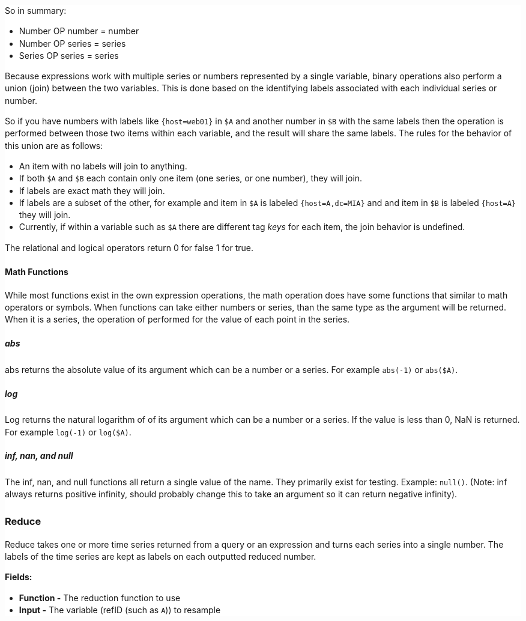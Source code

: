 So in summary:

- Number OP number = number
- Number OP series = series
- Series OP series = series

Because expressions work with multiple series or numbers represented by a single variable, binary operations also perform a union (join) between the two variables. This is done based on the identifying labels associated with each individual series or number.

So if you have numbers with labels like `{host=web01}` in `$A` and another number in `$B` with the same labels then the operation is performed between those two items within each variable, and the result will share the same labels. The rules for the behavior of this union are as follows:

- An item with no labels will join to anything.
- If both `$A` and `$B` each contain only one item (one series, or one number), they will join.
- If labels are exact math they will join.
- If labels are a subset of the other, for example and item in `$A` is labeled `{host=A,dc=MIA}` and and item in `$B` is labeled `{host=A}` they will join.
- Currently, if within a variable such as `$A` there are different tag _keys_ for each item, the join behavior is undefined.

The relational and logical operators return 0 for false 1 for true.

#### Math Functions

While most functions exist in the own expression operations, the math operation does have some functions that similar to math operators or symbols. When functions can take either numbers or series, than the same type as the argument will be returned. When it is a series, the operation of performed for the value of each point in the series.

##### abs

abs returns the absolute value of its argument which can be a number or a series. For example `abs(-1)` or `abs($A)`.

##### log

Log returns the natural logarithm of of its argument which can be a number or a series. If the value is less than 0, NaN is returned. For example `log(-1)` or `log($A)`.

##### inf, nan, and null

The inf, nan, and null functions all return a single value of the name. They primarily exist for testing. Example: `null()`. (Note: inf always returns positive infinity, should probably change this to take an argument so it can return negative infinity).

### Reduce

Reduce takes one or more time series returned from a query or an expression and turns each series into a single number. The labels of the time series are kept as labels on each outputted reduced number.

**Fields:**

- **Function -** The reduction function to use
- **Input -** The variable (refID (such as `A`)) to resample
